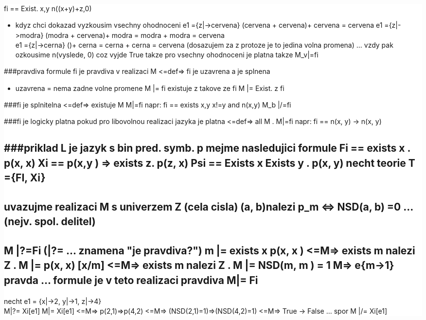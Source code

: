fi == Exist. x,y n((x+y)+z,0)
* kdyz chci dokazad vyzkousim vsechny ohodnoceni
e1 ={z|->cervena}  (cervena + cervena)+ cervena = cervena
e1 ={z|->modra}    (modra + cervena)+ modra = modra + modra = cervena   
e1 ={z|->cerna}    ()+ cerna = cerna + cerna = cervena
(dosazujem za z protoze je to jedina volna promena)
 ... vzdy pak ozkousime n(vyslede, 0)
coz vyjde True
takze pro vsechny ohodnoceni je platna 
takze M_v|=fi


###pravdiva formule
fi je pravdiva v realizaci M <=def=> fi je uzavrena a je splnena
* uzavrena = nema zadne volne promene
M |= fi
existuje z takove ze fi
M |= Exist. z fi

###fi je splnitelna <=def=> existuje M M|=fi
napr:
fi == exists x,y x!=y and n(x,y)
M_b |/=fi

###fi je logicky platna
pokud pro libovolnou realizaci jazyka je platna
<=def=> all M . M|=fi
napr:
fi == n(x, y) -> n(x, y)



###priklad 
L je jazyk s bin pred. symb. p
mejme nasledujici formule
Fi == exists x . p(x, x)
Xi == p(x,y ) => exists z. p(z, x)
Psi == Exists x Exists y . p(x, y)
necht teorie T ={FI, Xi}
------------------------------------------------------------------
uvazujme realizaci M s univerzem Z (cela cisla)
(a, b)nalezi p_m <=> NSD(a, b) =0    ... (nejv. spol. delitel)
------------------------------------------------------------------
M |?=Fi   (|?= ... znamena "je pravdiva?")
m |= exists x p(x, x ) <=M=> exists m nalezi Z . M |= p(x, x) [x/m]
                       <=M=> exists m nalezi Z . M |= NSD(m, m ) = 1
                        M=> e{m->1} pravda ... formule je v teto realizaci pravdiva
                        M|= Fi
------------------------------------------------------------------
necht e1 = {x|->2, y|->1, z|->4}                        
M|?= Xi[e1]
   M|= Xi[e1] <=M=> p(2,1)=>p(4,2)
              <=M=> (NSD(2,1)=1)=>(NSD(4,2)=1) 
              <=M=> True -> False ... spor
              M |/= Xi[e1]  
                        